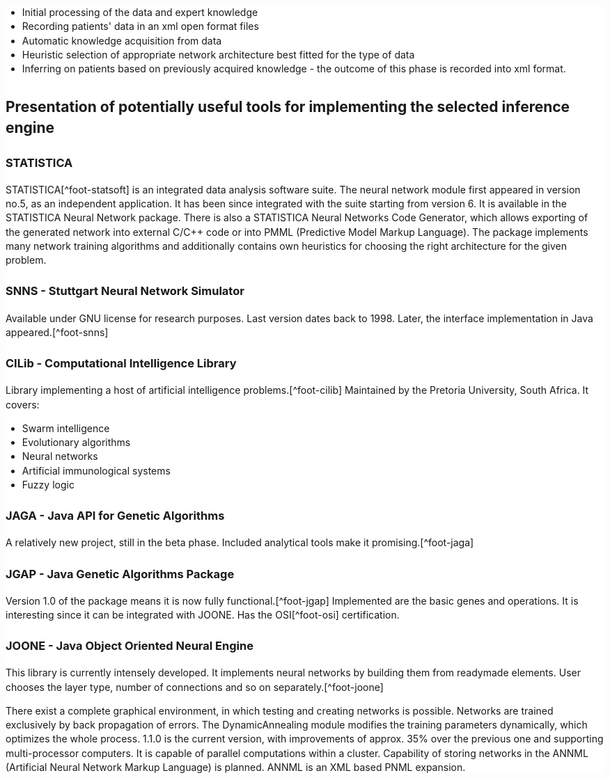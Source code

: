 * Initial processing of the data and expert knowledge
* Recording patients' data in an xml open format files
* Automatic knowledge acquisition from data
* Heuristic selection of appropriate network architecture best fitted for the type of data
* Inferring on patients based on previously acquired knowledge - the outcome of this phase is recorded into xml format.


## Presentation of potentially useful tools for implementing the selected inference engine

### STATISTICA
STATISTICA[^foot-statsoft] is an integrated data analysis software suite. The neural network module first appeared in version no.5, as an independent application. It has been since integrated with the suite starting from version 6. It is available in the STATISTICA Neural Network package. There is also a STATISTICA Neural Networks Code Generator, which allows exporting of the generated network into external C/C++ code or into PMML (Predictive Model Markup Language). The package implements many network training algorithms and additionally contains own heuristics for choosing the right architecture for the given problem.

### SNNS - Stuttgart Neural Network Simulator
Available under GNU license for research purposes. Last version dates back to 1998. Later, the interface implementation in Java appeared.[^foot-snns]

### CILib - Computational Intelligence Library
Library implementing a host of artificial intelligence problems.[^foot-cilib] Maintained by the Pretoria University, South Africa. It covers:
* Swarm intelligence
* Evolutionary algorithms
* Neural networks
* Artificial immunological systems
* Fuzzy logic

### JAGA - Java API for Genetic Algorithms
A relatively new project, still in the beta phase. Included analytical tools make it promising.[^foot-jaga]

### JGAP - Java Genetic Algorithms Package
Version 1.0 of the package means it is now fully functional.[^foot-jgap] Implemented are the basic genes and operations. It is interesting since it can be integrated with JOONE. Has the OSI[^foot-osi] certification.

### JOONE - Java Object Oriented Neural Engine
This library is currently intensely developed. It implements neural networks by building them from readymade elements. User chooses the layer type, number of connections and so on separately.[^foot-joone]

There exist a complete graphical environment, in which testing and creating networks is possible. Networks are trained exclusively by back propagation of errors. The DynamicAnnealing module modifies the training parameters dynamically, which optimizes the whole process. 1.1.0 is the current version, with improvements of approx. 35% over the previous one and supporting multi-processor computers. It is capable of parallel computations within a cluster. Capability of storing networks in the ANNML (Artificial Neural Network Markup Language) is planned. ANNML is an XML based PNML expansion.
